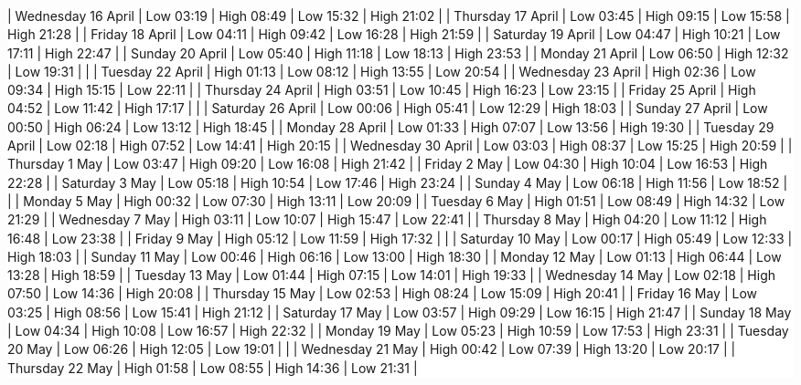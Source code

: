 | Wednesday 16 April | Low 03:19 | High 08:49 | Low 15:32 | High 21:02 | 
| Thursday 17 April | Low 03:45 | High 09:15 | Low 15:58 | High 21:28 | 
| Friday 18 April | Low 04:11 | High 09:42 | Low 16:28 | High 21:59 | 
| Saturday 19 April | Low 04:47 | High 10:21 | Low 17:11 | High 22:47 | 
| Sunday 20 April | Low 05:40 | High 11:18 | Low 18:13 | High 23:53 | 
| Monday 21 April | Low 06:50 | High 12:32 | Low 19:31 |  | 
| Tuesday 22 April | High 01:13 | Low 08:12 | High 13:55 | Low 20:54 | 
| Wednesday 23 April | High 02:36 | Low 09:34 | High 15:15 | Low 22:11 | 
| Thursday 24 April | High 03:51 | Low 10:45 | High 16:23 | Low 23:15 | 
| Friday 25 April | High 04:52 | Low 11:42 | High 17:17 |  | 
| Saturday 26 April | Low 00:06 | High 05:41 | Low 12:29 | High 18:03 | 
| Sunday 27 April | Low 00:50 | High 06:24 | Low 13:12 | High 18:45 | 
| Monday 28 April | Low 01:33 | High 07:07 | Low 13:56 | High 19:30 | 
| Tuesday 29 April | Low 02:18 | High 07:52 | Low 14:41 | High 20:15 | 
| Wednesday 30 April | Low 03:03 | High 08:37 | Low 15:25 | High 20:59 | 
| Thursday 1 May | Low 03:47 | High 09:20 | Low 16:08 | High 21:42 | 
| Friday 2 May | Low 04:30 | High 10:04 | Low 16:53 | High 22:28 | 
| Saturday 3 May | Low 05:18 | High 10:54 | Low 17:46 | High 23:24 | 
| Sunday 4 May | Low 06:18 | High 11:56 | Low 18:52 |  | 
| Monday 5 May | High 00:32 | Low 07:30 | High 13:11 | Low 20:09 | 
| Tuesday 6 May | High 01:51 | Low 08:49 | High 14:32 | Low 21:29 | 
| Wednesday 7 May | High 03:11 | Low 10:07 | High 15:47 | Low 22:41 | 
| Thursday 8 May | High 04:20 | Low 11:12 | High 16:48 | Low 23:38 | 
| Friday 9 May | High 05:12 | Low 11:59 | High 17:32 |  | 
| Saturday 10 May | Low 00:17 | High 05:49 | Low 12:33 | High 18:03 | 
| Sunday 11 May | Low 00:46 | High 06:16 | Low 13:00 | High 18:30 | 
| Monday 12 May | Low 01:13 | High 06:44 | Low 13:28 | High 18:59 | 
| Tuesday 13 May | Low 01:44 | High 07:15 | Low 14:01 | High 19:33 | 
| Wednesday 14 May | Low 02:18 | High 07:50 | Low 14:36 | High 20:08 | 
| Thursday 15 May | Low 02:53 | High 08:24 | Low 15:09 | High 20:41 | 
| Friday 16 May | Low 03:25 | High 08:56 | Low 15:41 | High 21:12 | 
| Saturday 17 May | Low 03:57 | High 09:29 | Low 16:15 | High 21:47 | 
| Sunday 18 May | Low 04:34 | High 10:08 | Low 16:57 | High 22:32 | 
| Monday 19 May | Low 05:23 | High 10:59 | Low 17:53 | High 23:31 | 
| Tuesday 20 May | Low 06:26 | High 12:05 | Low 19:01 |  | 
| Wednesday 21 May | High 00:42 | Low 07:39 | High 13:20 | Low 20:17 | 
| Thursday 22 May | High 01:58 | Low 08:55 | High 14:36 | Low 21:31 | 